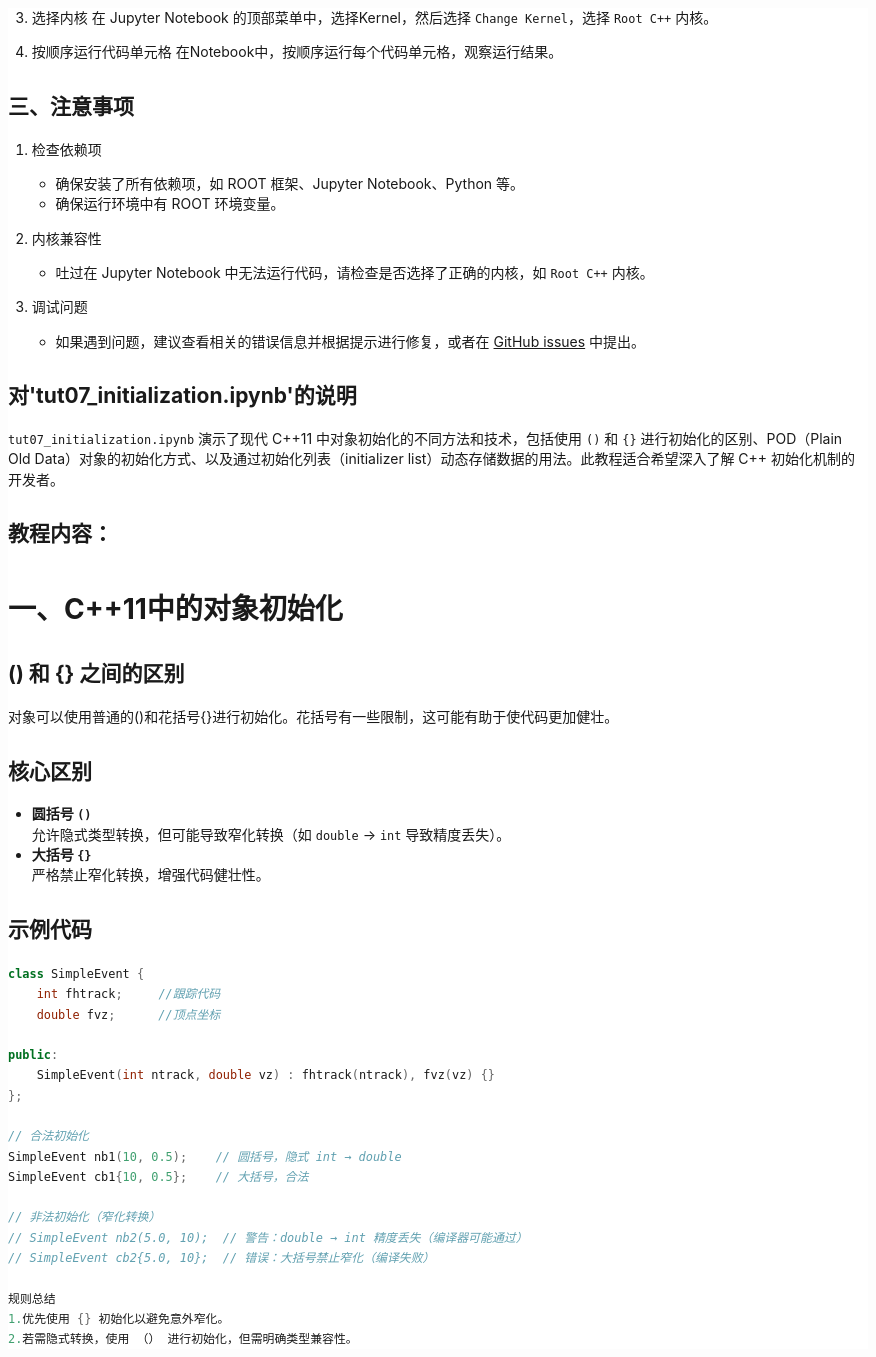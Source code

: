 3. 选择内核
   在 Jupyter Notebook 的顶部菜单中，选择Kernel，然后选择 `Change Kernel`，选择 `Root C++` 内核。

4. 按顺序运行代码单元格
   在Notebook中，按顺序运行每个代码单元格，观察运行结果。



## 三、注意事项
1. 检查依赖项
   - 确保安装了所有依赖项，如 ROOT 框架、Jupyter Notebook、Python 等。
   - 确保运行环境中有 ROOT 环境变量。
2. 内核兼容性
   - 吐过在 Jupyter Notebook 中无法运行代码，请检查是否选择了正确的内核，如 `Root C++` 内核。

3. 调试问题
   - 如果遇到问题，建议查看相关的错误信息并根据提示进行修复，或者在 [GitHub issues](https://github.com/qqx123456/starterkitmoderncpp/issues) 中提出。




## 对'tut07_initialization.ipynb'的说明

`tut07_initialization.ipynb` 演示了现代 C++11 中对象初始化的不同方法和技术，包括使用 `()` 和 `{}` 进行初始化的区别、POD（Plain Old Data）对象的初始化方式、以及通过初始化列表（initializer list）动态存储数据的用法。此教程适合希望深入了解 C++ 初始化机制的开发者。

## 教程内容：

# 一、C++11中的对象初始化

## () 和 {} 之间的区别

对象可以使用普通的()和花括号{}进行初始化。花括号有一些限制，这可能有助于使代码更加健壮。

## 核心区别
- **圆括号 `()`**  
  允许隐式类型转换，但可能导致窄化转换（如 `double` → `int` 导致精度丢失）。
- **大括号 `{}`**  
  严格禁止窄化转换，增强代码健壮性。

## 示例代码
```cpp
class SimpleEvent {
    int fhtrack;     //跟踪代码
    double fvz;      //顶点坐标

public:
    SimpleEvent(int ntrack, double vz) : fhtrack(ntrack), fvz(vz) {}
};

// 合法初始化
SimpleEvent nb1(10, 0.5);    // 圆括号，隐式 int → double
SimpleEvent cb1{10, 0.5};    // 大括号，合法

// 非法初始化（窄化转换）
// SimpleEvent nb2(5.0, 10);  // 警告：double → int 精度丢失（编译器可能通过）
// SimpleEvent cb2{5.0, 10};  // 错误：大括号禁止窄化（编译失败）

规则总结
1.优先使用 {} 初始化以避免意外窄化。
2.若需隐式转换，使用 （） 进行初始化，但需明确类型兼容性。
```